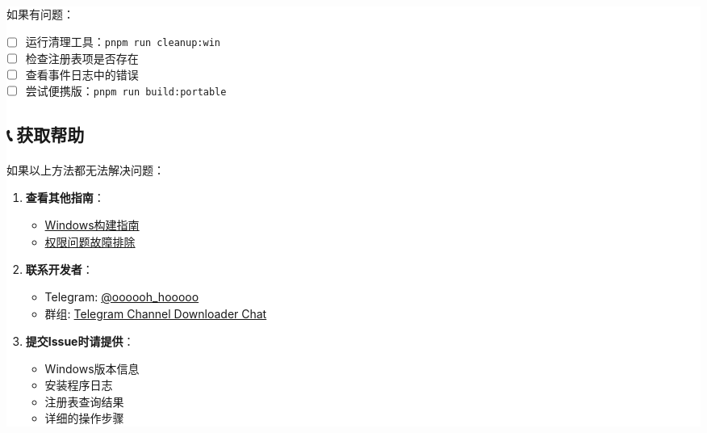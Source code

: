 如果有问题：
- [ ] 运行清理工具：`pnpm run cleanup:win`
- [ ] 检查注册表项是否存在
- [ ] 查看事件日志中的错误
- [ ] 尝试便携版：`pnpm run build:portable`

## 📞 获取帮助

如果以上方法都无法解决问题：

1. **查看其他指南**：
   - [Windows构建指南](WINDOWS_BUILD_GUIDE.md)
   - [权限问题故障排除](WINDOWS_PERMISSIONS_TROUBLESHOOTING.md)

2. **联系开发者**：
   - Telegram: [@oooooh_hooooo](https://t.me/oooooh_hooooo)
   - 群组: [Telegram Channel Downloader Chat](https://t.me/channel_downloader_chat)

3. **提交Issue时请提供**：
   - Windows版本信息
   - 安装程序日志
   - 注册表查询结果
   - 详细的操作步骤 